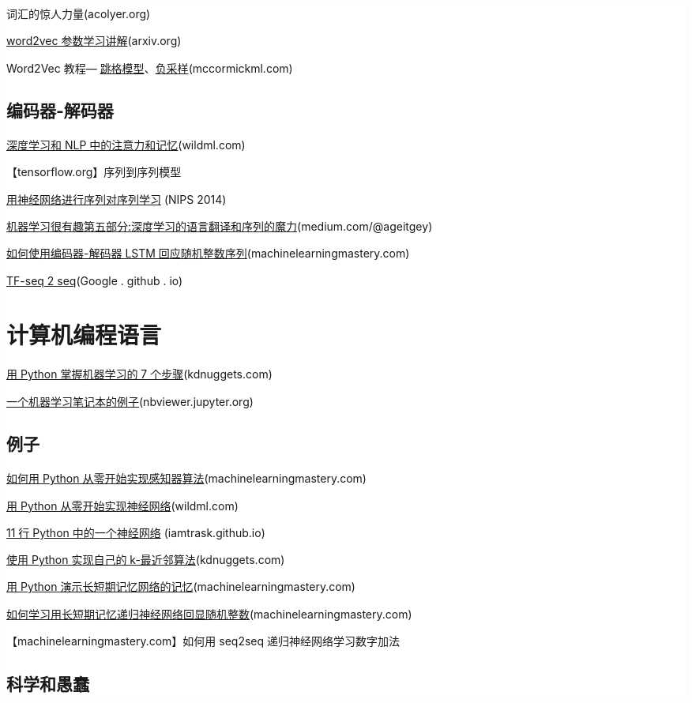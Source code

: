 词汇的惊人力量(acolyer.org)

[word2vec 参数学习讲解](https://arxiv.org/pdf/1411.2738.pdf)(arxiv.org)

Word2Vec 教程— [跳格模型](http://mccormickml.com/2016/04/19/word2vec-tutorial-the-skip-gram-model/)、[负采样](http://mccormickml.com/2017/01/11/word2vec-tutorial-part-2-negative-sampling/)(mccormickml.com)

## 编码器-解码器

[深度学习和 NLP 中的注意力和记忆](http://www.wildml.com/2016/01/attention-and-memory-in-deep-learning-and-nlp/)(wildml.com)

【tensorflow.org】序列到序列模型

[用神经网络进行序列对序列学习](https://papers.nips.cc/paper/5346-sequence-to-sequence-learning-with-neural-networks.pdf) (NIPS 2014)

[机器学习很有趣第五部分:深度学习的语言翻译和序列的魔力](/@ageitgey/machine-learning-is-fun-part-5-language-translation-with-deep-learning-and-the-magic-of-sequences-2ace0acca0aa)(medium.com/@ageitgey)

[如何使用编码器-解码器 LSTM 回应随机整数序列](http://machinelearningmastery.com/how-to-use-an-encoder-decoder-lstm-to-echo-sequences-of-random-integers/)(machinelearningmastery.com)

[TF-seq 2 seq](https://google.github.io/seq2seq/)(Google . github . io)

# 计算机编程语言

[用 Python 掌握机器学习的 7 个步骤](http://www.kdnuggets.com/2015/11/seven-steps-machine-learning-python.html)(kdnuggets.com)

[一个机器学习笔记本的例子](http://nbviewer.jupyter.org/github/rhiever/Data-Analysis-and-Machine-Learning-Projects/blob/master/example-data-science-notebook/Example%20Machine%20Learning%20Notebook.ipynb)(nbviewer.jupyter.org)

## 例子

[如何用 Python 从零开始实现感知器算法](http://machinelearningmastery.com/implement-perceptron-algorithm-scratch-python/)(machinelearningmastery.com)

[用 Python 从零开始实现神经网络](http://www.wildml.com/2015/09/implementing-a-neural-network-from-scratch/)(wildml.com)

[11 行 Python 中的一个神经网络](http://iamtrask.github.io/2015/07/12/basic-python-network/) (iamtrask.github.io)

[使用 Python 实现自己的 k-最近邻算法](http://www.kdnuggets.com/2016/01/implementing-your-own-knn-using-python.html)(kdnuggets.com)

[用 Python 演示长短期记忆网络的记忆](http://machinelearningmastery.com/memory-in-a-long-short-term-memory-network/)(machinelearningmastery.com)

[如何学习用长短期记忆递归神经网络回显随机整数](http://machinelearningmastery.com/learn-echo-random-integers-long-short-term-memory-recurrent-neural-networks/)(machinelearningmastery.com)

【machinelearningmastery.com】如何用 seq2seq 递归神经网络学习数字加法

## 科学和愚蠢
